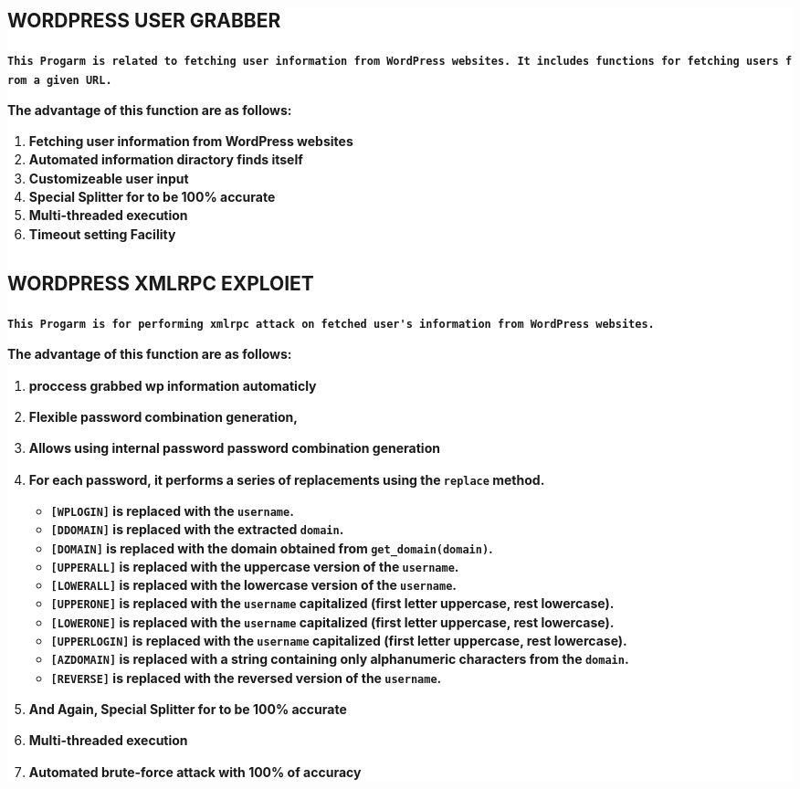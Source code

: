 












## **WORDPRESS USER GRABBER**
**`This Progarm is related to fetching user information from WordPress websites. It includes functions for fetching users from a given URL.`**

**The advantage of this function are as follows:**
1. **Fetching user information from WordPress websites**
2. **Automated information diractory finds itself**
3. **Customizeable user input**
4. **Special Splitter for to be 100% accurate**
5. **Multi-threaded execution** 
6. **Timeout setting Facility** 






## **WORDPRESS XMLRPC EXPLOIET**

**`This Progarm is for performing xmlrpc attack on fetched user's information from WordPress websites.`**

**The advantage of this function are as follows:**

1. **proccess grabbed wp information automaticly**
2. **Flexible password combination generation,**
3. **Allows using internal password password combination generation**
4. **For each password, it performs a series of replacements using the `replace` method.**
   - **`[WPLOGIN]` is replaced with the `username`.**
   - **`[DDOMAIN]` is replaced with the extracted `domain`.**
   - **`[DOMAIN]` is replaced with the domain obtained from `get_domain(domain)`.**
   - **`[UPPERALL]` is replaced with the uppercase version of the `username`.**
   - **`[LOWERALL]` is replaced with the lowercase version of the `username`.**
   - **`[UPPERONE]` is replaced with the `username` capitalized (first letter uppercase, rest lowercase).**
   - **`[LOWERONE]` is replaced with the `username` capitalized (first letter uppercase, rest lowercase).**
   - **`[UPPERLOGIN]` is replaced with the `username` capitalized (first letter uppercase, rest lowercase).**
   - **`[AZDOMAIN]` is replaced with a string containing only alphanumeric characters from the `domain`.**
   - **`[REVERSE]` is replaced with the reversed version of the `username`.**

5. **And Again, Special Splitter for to be 100% accurate**
6. **Multi-threaded execution** 
7. **Automated brute-force attack with 100% of accuracy** 

